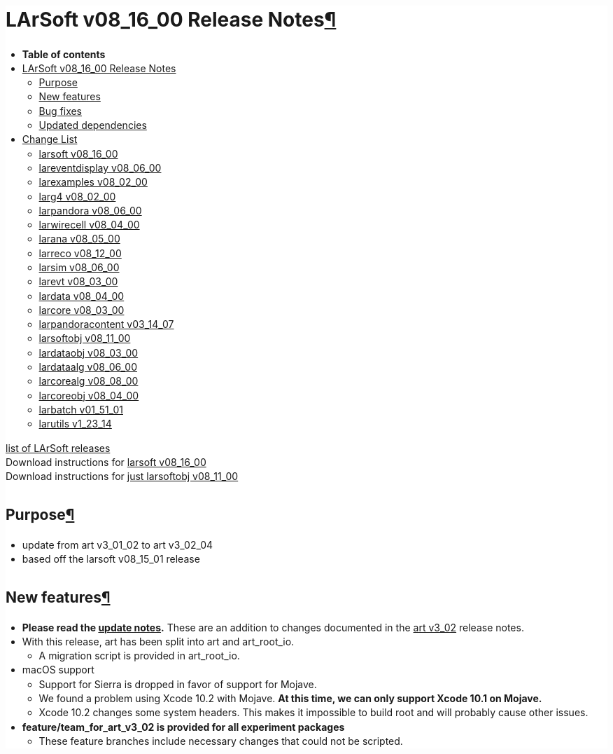 LArSoft v08\_16\_00 Release Notes[¶](#LArSoft-v08_16_00-Release-Notes)
======================================================================

-   **Table of contents**
-   [LArSoft v08\_16\_00 Release Notes](#LArSoft-v08_16_00-Release-Notes)
    -   [Purpose](#Purpose)
    -   [New features](#New-features)
    -   [Bug fixes](#Bug-fixes)
    -   [Updated dependencies](#Updated-dependencies)
-   [Change List](#Change-List)
    -   [larsoft v08\_16\_00](#larsoft-v08_16_00)
    -   [lareventdisplay v08\_06\_00](#lareventdisplay-v08_06_00)
    -   [larexamples v08\_02\_00](#larexamples-v08_02_00)
    -   [larg4 v08\_02\_00](#larg4-v08_02_00)
    -   [larpandora v08\_06\_00](#larpandora-v08_06_00)
    -   [larwirecell v08\_04\_00](#larwirecell-v08_04_00)
    -   [larana v08\_05\_00](#larana-v08_05_00)
    -   [larreco v08\_12\_00](#larreco-v08_12_00)
    -   [larsim v08\_06\_00](#larsim-v08_06_00)
    -   [larevt v08\_03\_00](#larevt-v08_03_00)
    -   [lardata v08\_04\_00](#lardata-v08_04_00)
    -   [larcore v08\_03\_00](#larcore-v08_03_00)
    -   [larpandoracontent v03\_14\_07](#larpandoracontent-v03_14_07)
    -   [larsoftobj v08\_11\_00](#larsoftobj-v08_11_00)
    -   [lardataobj v08\_03\_00](#lardataobj-v08_03_00)
    -   [lardataalg v08\_06\_00](#lardataalg-v08_06_00)
    -   [larcorealg v08\_08\_00](#larcorealg-v08_08_00)
    -   [larcoreobj v08\_04\_00](#larcoreobj-v08_04_00)
    -   [larbatch v01\_51\_01](#larbatch-v01_51_01)
    -   [larutils v1\_23\_14](#larutils-v1_23_14)

[list of LArSoft releases](LArSoft_release_list)\
Download instructions for [larsoft v08\_16\_00](http://scisoft.fnal.gov/scisoft/bundles/larsoft/v08_16_00/larsoft-v08_16_00.html)\
Download instructions for [just larsoftobj v08\_11\_00](http://scisoft.fnal.gov/scisoft/bundles/larsoftobj/v08_11_00/larsoftobj-v08_11_00.html)


Purpose[¶](#Purpose)
--------------------

-   update from art v3\_01\_02 to art v3\_02\_04
-   based off the larsoft v08\_15\_01 release


New features[¶](#New-features)
------------------------------

-   **Please read the [update notes](Update_to_art_v3_02).** These are an addition to changes documented in the [art v3\_02](/redmine/projects/art/wiki/Series_302) release notes.
-   With this release, art has been split into art and art\_root\_io.
    -   A migration script is provided in art\_root\_io.
-   macOS support
    -   Support for Sierra is dropped in favor of support for Mojave.
    -   We found a problem using Xcode 10.2 with Mojave. **At this time, we can only support Xcode 10.1 on Mojave.**
    -   Xcode 10.2 changes some system headers. This makes it impossible to build root and will probably cause other issues.
-   **feature/team\_for\_art\_v3\_02 is provided for all experiment packages**
    -   These feature branches include necessary changes that could not be scripted.
